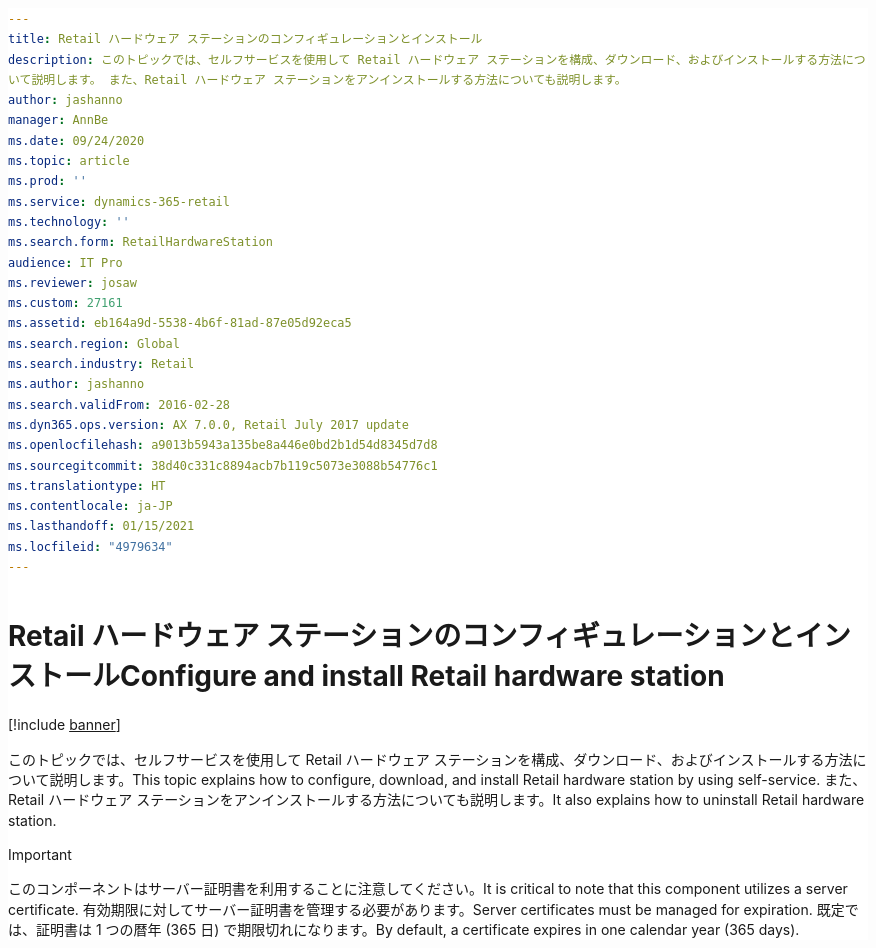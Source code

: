 ```yaml
---
title: Retail ハードウェア ステーションのコンフィギュレーションとインストール
description: このトピックでは、セルフサービスを使用して Retail ハードウェア ステーションを構成、ダウンロード、およびインストールする方法について説明します。 また、Retail ハードウェア ステーションをアンインストールする方法についても説明します。
author: jashanno
manager: AnnBe
ms.date: 09/24/2020
ms.topic: article
ms.prod: ''
ms.service: dynamics-365-retail
ms.technology: ''
ms.search.form: RetailHardwareStation
audience: IT Pro
ms.reviewer: josaw
ms.custom: 27161
ms.assetid: eb164a9d-5538-4b6f-81ad-87e05d92eca5
ms.search.region: Global
ms.search.industry: Retail
ms.author: jashanno
ms.search.validFrom: 2016-02-28
ms.dyn365.ops.version: AX 7.0.0, Retail July 2017 update
ms.openlocfilehash: a9013b5943a135be8a446e0bd2b1d54d8345d7d8
ms.sourcegitcommit: 38d40c331c8894acb7b119c5073e3088b54776c1
ms.translationtype: HT
ms.contentlocale: ja-JP
ms.lasthandoff: 01/15/2021
ms.locfileid: "4979634"
---
```

# <a name="configure-and-install-retail-hardware-station"></a><span data-ttu-id="58337-104">Retail ハードウェア ステーションのコンフィギュレーションとインストール</span><span class="sxs-lookup"><span data-stu-id="58337-104">Configure and install Retail hardware station</span></span>

[!include [banner](includes/banner.md)]

<span data-ttu-id="58337-105">このトピックでは、セルフサービスを使用して Retail ハードウェア ステーションを構成、ダウンロード、およびインストールする方法について説明します。</span><span class="sxs-lookup"><span data-stu-id="58337-105">This topic explains how to configure, download, and install Retail hardware station by using self-service.</span></span> <span data-ttu-id="58337-106">また、Retail ハードウェア ステーションをアンインストールする方法についても説明します。</span><span class="sxs-lookup"><span data-stu-id="58337-106">It also explains how to uninstall Retail hardware station.</span></span>

> [!IMPORTANT]
> <span data-ttu-id="58337-107">このコンポーネントはサーバー証明書を利用することに注意してください。</span><span class="sxs-lookup"><span data-stu-id="58337-107">It is critical to note that this component utilizes a server certificate.</span></span> <span data-ttu-id="58337-108">有効期限に対してサーバー証明書を管理する必要があります。</span><span class="sxs-lookup"><span data-stu-id="58337-108">Server certificates must be managed for expiration.</span></span> <span data-ttu-id="58337-109">既定では、証明書は 1 つの暦年 (365 日) で期限切れになります。</span><span class="sxs-lookup"><span data-stu-id="58337-109">By default, a certificate expires in one calendar year (365 days).</span></span>
